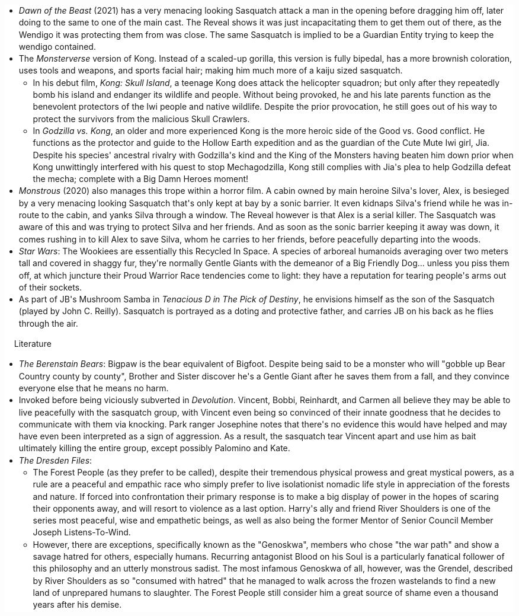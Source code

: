 -   _Dawn of the Beast_ (2021) has a very menacing looking Sasquatch attack a man in the opening before dragging him off, later doing to the same to one of the main cast. The Reveal shows it was just incapacitating them to get them out of there, as the Wendigo it was protecting them from was close. The same Sasquatch is implied to be a Guardian Entity trying to keep the wendigo contained.
-   The _Monsterverse_ version of Kong. Instead of a scaled-up gorilla, this version is fully bipedal, has a more brownish coloration, uses tools and weapons, and sports facial hair; making him much more of a kaiju sized sasquatch.
    -   In his debut film, _Kong: Skull Island_, a teenage Kong does attack the helicopter squadron; but only after they repeatedly bomb his island and endanger its wildlife and people. Without being provoked, he and his late parents function as the benevolent protectors of the Iwi people and native wildlife. Despite the prior provocation, he still goes out of his way to protect the survivors from the malicious Skull Crawlers.
    -   In _Godzilla vs. Kong_, an older and more experienced Kong is the more heroic side of the Good vs. Good conflict. He functions as the protector and guide to the Hollow Earth expedition and as the guardian of the Cute Mute Iwi girl, Jia. Despite his species' ancestral rivalry with Godzilla's kind and the King of the Monsters having beaten him down prior when Kong unwittingly interfered with his quest to stop Mechagodzilla, Kong still complies with Jia's plea to help Godzilla defeat the mecha; complete with a Big Damn Heroes moment!
-   _Monstrous_ (2020) also manages this trope within a horror film. A cabin owned by main heroine Silva's lover, Alex, is besieged by a very menacing looking Sasquatch that's only kept at bay by a sonic barrier. It even kidnaps Silva's friend while he was in-route to the cabin, and yanks Silva through a window. The Reveal however is that Alex is a serial killer. The Sasquatch was aware of this and was trying to protect Silva and her friends. And as soon as the sonic barrier keeping it away was down, it comes rushing in to kill Alex to save Silva, whom he carries to her friends, before peacefully departing into the woods.
-   _Star Wars_: The Wookiees are essentially this Recycled In Space. A species of arboreal humanoids averaging over two meters tall and covered in shaggy fur, they're normally Gentle Giants with the demeanor of a Big Friendly Dog... unless you piss them off, at which juncture their Proud Warrior Race tendencies come to light: they have a reputation for tearing people's arms out of their sockets.
-   As part of JB's Mushroom Samba in _Tenacious D in The Pick of Destiny_, he envisions himself as the son of the Sasquatch (played by John C. Reilly). Sasquatch is portrayed as a doting and protective father, and carries JB on his back as he flies through the air.

    Literature 

-   _The Berenstain Bears_: Bigpaw is the bear equivalent of Bigfoot. Despite being said to be a monster who will "gobble up Bear Country county by county", Brother and Sister discover he's a Gentle Giant after he saves them from a fall, and they convince everyone else that he means no harm.
-   Invoked before being viciously subverted in _Devolution_. Vincent, Bobbi, Reinhardt, and Carmen all believe they may be able to live peacefully with the sasquatch group, with Vincent even being so convinced of their innate goodness that he decides to communicate with them via knocking. Park ranger Josephine notes that there's no evidence this would have helped and may have even been interpreted as a sign of aggression. As a result, the sasquatch tear Vincent apart and use him as bait ultimately killing the entire group, except possibly Palomino and Kate.
-   _The Dresden Files_:
    -   The Forest People (as they prefer to be called), despite their tremendous physical prowess and great mystical powers, as a rule are a peaceful and empathic race who simply prefer to live isolationist nomadic life style in appreciation of the forests and nature. If forced into confrontation their primary response is to make a big display of power in the hopes of scaring their opponents away, and will resort to violence as a last option. Harry's ally and friend River Shoulders is one of the series most peaceful, wise and empathetic beings, as well as also being the former Mentor of Senior Council Member Joseph Listens-To-Wind.
    -   However, there are exceptions, specifically known as the "Genoskwa", members who chose "the war path" and show a savage hatred for others, especially humans. Recurring antagonist Blood on his Soul is a particularly fanatical follower of this philosophy and an utterly monstrous sadist. The most infamous Genoskwa of all, however, was the Grendel, described by River Shoulders as so "consumed with hatred" that he managed to walk across the frozen wastelands to find a new land of unprepared humans to slaughter. The Forest People still consider him a great source of shame even a thousand years after his demise.